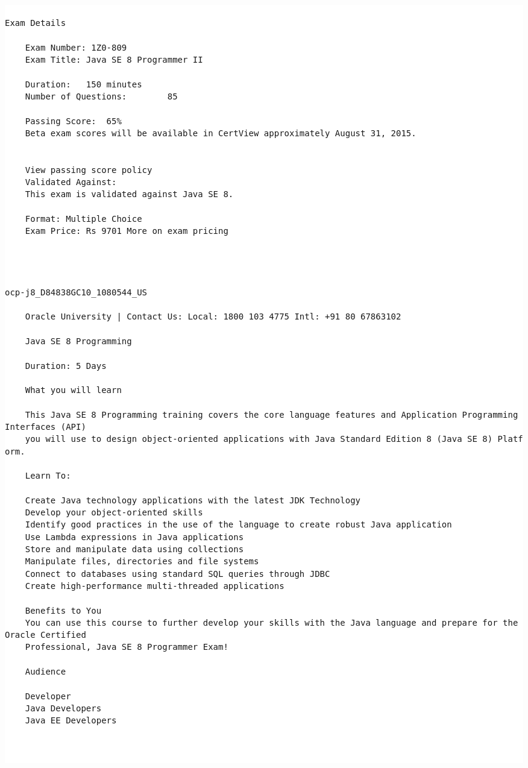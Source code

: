 <pre>

Exam Details

	Exam Number: 1Z0-809
	Exam Title: Java SE 8 Programmer II

	Duration:	150 minutes
	Number of Questions:		85

	Passing Score:	65% 
	Beta exam scores will be available in CertView approximately August 31, 2015.


	View passing score policy
	Validated Against:	
	This exam is validated against Java SE 8.

	Format:	Multiple Choice
	Exam Price:	Rs 9701 More on exam pricing




ocp-j8_D84838GC10_1080544_US

	Oracle University | Contact Us: Local: 1800 103 4775 Intl: +91 80 67863102 

	Java SE 8 Programming 

	Duration: 5 Days 

	What you will learn 

	This Java SE 8 Programming training covers the core language features and Application Programming Interfaces (API) 
	you will use to design object-oriented applications with Java Standard Edition 8 (Java SE 8) Platform. 

	Learn To: 

	Create Java technology applications with the latest JDK Technology 
	Develop your object-oriented skills 
	Identify good practices in the use of the language to create robust Java application 
	Use Lambda expressions in Java applications 
	Store and manipulate data using collections 
	Manipulate files, directories and file systems 
	Connect to databases using standard SQL queries through JDBC 
	Create high-performance multi-threaded applications 

	Benefits to You 
	You can use this course to further develop your skills with the Java language and prepare for the Oracle Certified 
	Professional, Java SE 8 Programmer Exam! 

	Audience 

	Developer 
	Java Developers 
	Java EE Developers 
